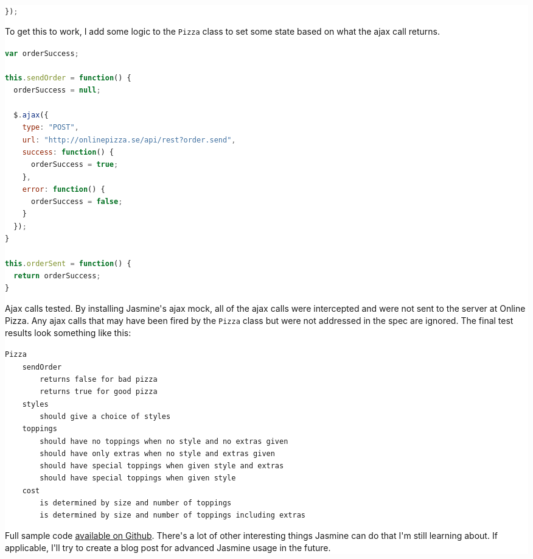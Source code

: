 ``` js spec/PizzaSpec.js
});
```

To get this to work, I add some logic to the `Pizza` class to set some state based on what the ajax call returns.

``` js src/pizza.js
var orderSuccess;

this.sendOrder = function() {
  orderSuccess = null;

  $.ajax({
    type: "POST",
    url: "http://onlinepizza.se/api/rest?order.send",
    success: function() {
      orderSuccess = true;
    },
    error: function() {
      orderSuccess = false;
    }
  });
}

this.orderSent = function() {
  return orderSuccess;
}
```

Ajax calls tested. By installing Jasmine's ajax mock, all of the ajax calls were intercepted and were not sent to the server at Online Pizza. Any ajax calls that may have been fired by the `Pizza` class but were not addressed in the spec are ignored. The final test results look something like this:

```
Pizza
    sendOrder
        returns false for bad pizza
        returns true for good pizza
    styles
        should give a choice of styles
    toppings
        should have no toppings when no style and no extras given
        should have only extras when no style and extras given
        should have special toppings when given style and extras
        should have special toppings when given style
    cost
        is determined by size and number of toppings
        is determined by size and number of toppings including extras
```

Full sample code [available on Github](https://github.com/larryprice/jasmine-pizza). There's a lot of other interesting things Jasmine can do that I'm still learning about. If applicable, I'll try to create a blog post for advanced Jasmine usage in the future.